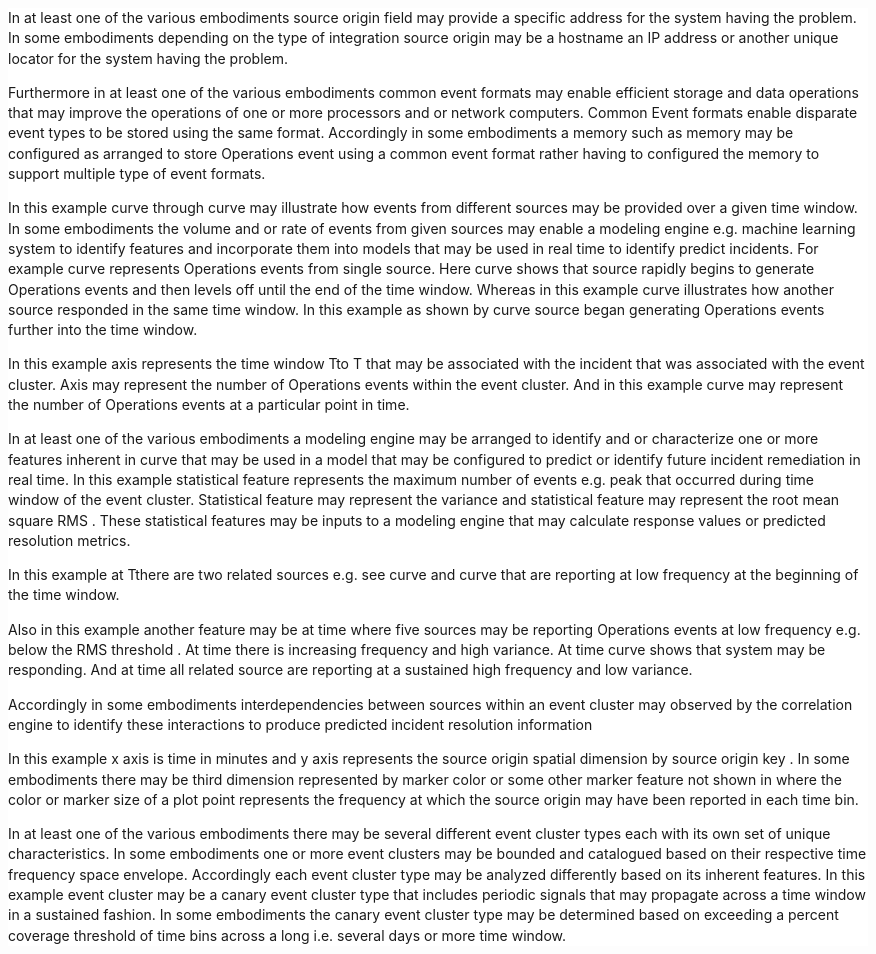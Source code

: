 In at least one of the various embodiments source origin field may provide a specific address for the system having the problem. In some embodiments depending on the type of integration source origin may be a hostname an IP address or another unique locator for the system having the problem.

Furthermore in at least one of the various embodiments common event formats may enable efficient storage and data operations that may improve the operations of one or more processors and or network computers. Common Event formats enable disparate event types to be stored using the same format. Accordingly in some embodiments a memory such as memory may be configured as arranged to store Operations event using a common event format rather having to configured the memory to support multiple type of event formats.

In this example curve through curve may illustrate how events from different sources may be provided over a given time window. In some embodiments the volume and or rate of events from given sources may enable a modeling engine e.g. machine learning system to identify features and incorporate them into models that may be used in real time to identify predict incidents. For example curve represents Operations events from single source. Here curve shows that source rapidly begins to generate Operations events and then levels off until the end of the time window. Whereas in this example curve illustrates how another source responded in the same time window. In this example as shown by curve source began generating Operations events further into the time window.

In this example axis represents the time window Tto T that may be associated with the incident that was associated with the event cluster. Axis may represent the number of Operations events within the event cluster. And in this example curve may represent the number of Operations events at a particular point in time.

In at least one of the various embodiments a modeling engine may be arranged to identify and or characterize one or more features inherent in curve that may be used in a model that may be configured to predict or identify future incident remediation in real time. In this example statistical feature represents the maximum number of events e.g. peak that occurred during time window of the event cluster. Statistical feature may represent the variance and statistical feature may represent the root mean square RMS . These statistical features may be inputs to a modeling engine that may calculate response values or predicted resolution metrics.

In this example at Tthere are two related sources e.g. see curve and curve that are reporting at low frequency at the beginning of the time window.

Also in this example another feature may be at time where five sources may be reporting Operations events at low frequency e.g. below the RMS threshold . At time there is increasing frequency and high variance. At time curve shows that system may be responding. And at time all related source are reporting at a sustained high frequency and low variance.

Accordingly in some embodiments interdependencies between sources within an event cluster may observed by the correlation engine to identify these interactions to produce predicted incident resolution information

In this example x axis is time in minutes and y axis represents the source origin spatial dimension by source origin key . In some embodiments there may be third dimension represented by marker color or some other marker feature not shown in where the color or marker size of a plot point represents the frequency at which the source origin may have been reported in each time bin.

In at least one of the various embodiments there may be several different event cluster types each with its own set of unique characteristics. In some embodiments one or more event clusters may be bounded and catalogued based on their respective time frequency space envelope. Accordingly each event cluster type may be analyzed differently based on its inherent features. In this example event cluster may be a canary event cluster type that includes periodic signals that may propagate across a time window in a sustained fashion. In some embodiments the canary event cluster type may be determined based on exceeding a percent coverage threshold of time bins across a long i.e. several days or more time window.
